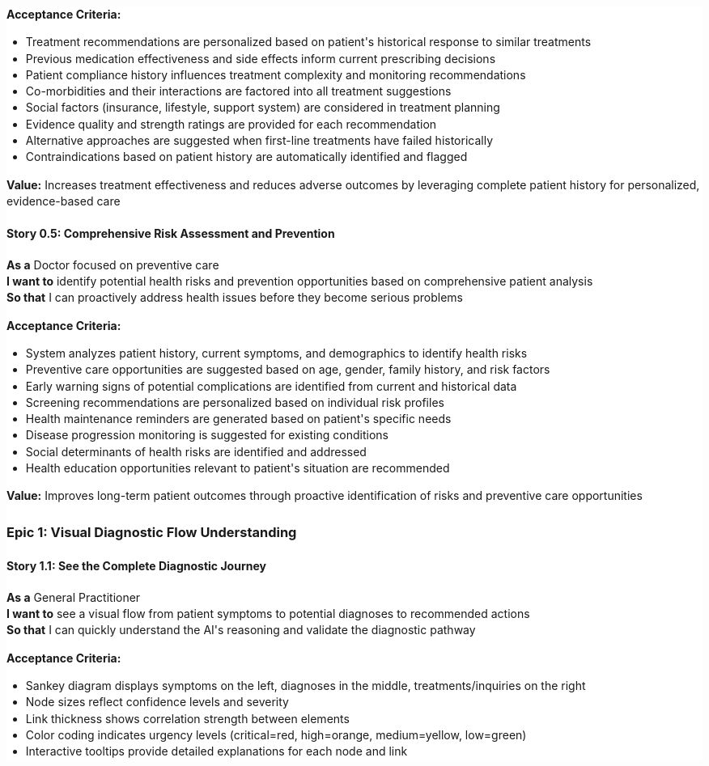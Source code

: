 **Acceptance Criteria:**

- Treatment recommendations are personalized based on patient's historical response to similar treatments
- Previous medication effectiveness and side effects inform current prescribing decisions
- Patient compliance history influences treatment complexity and monitoring recommendations
- Co-morbidities and their interactions are factored into all treatment suggestions
- Social factors (insurance, lifestyle, support system) are considered in treatment planning
- Evidence quality and strength ratings are provided for each recommendation
- Alternative approaches are suggested when first-line treatments have failed historically
- Contraindications based on patient history are automatically identified and flagged

**Value:** Increases treatment effectiveness and reduces adverse outcomes by leveraging complete patient history for personalized, evidence-based care

#### Story 0.5: Comprehensive Risk Assessment and Prevention

**As a** Doctor focused on preventive care  
**I want to** identify potential health risks and prevention opportunities based on comprehensive patient analysis  
**So that** I can proactively address health issues before they become serious problems

**Acceptance Criteria:**

- System analyzes patient history, current symptoms, and demographics to identify health risks
- Preventive care opportunities are suggested based on age, gender, family history, and risk factors
- Early warning signs of potential complications are identified from current and historical data
- Screening recommendations are personalized based on individual risk profiles
- Health maintenance reminders are generated based on patient's specific needs
- Disease progression monitoring is suggested for existing conditions
- Social determinants of health risks are identified and addressed
- Health education opportunities relevant to patient's situation are recommended

**Value:** Improves long-term patient outcomes through proactive identification of risks and preventive care opportunities

### Epic 1: Visual Diagnostic Flow Understanding

#### Story 1.1: See the Complete Diagnostic Journey

**As a** General Practitioner  
**I want to** see a visual flow from patient symptoms to potential diagnoses to recommended actions  
**So that** I can quickly understand the AI's reasoning and validate the diagnostic pathway

**Acceptance Criteria:**

- Sankey diagram displays symptoms on the left, diagnoses in the middle, treatments/inquiries on the right
- Node sizes reflect confidence levels and severity
- Link thickness shows correlation strength between elements
- Color coding indicates urgency levels (critical=red, high=orange, medium=yellow, low=green)
- Interactive tooltips provide detailed explanations for each node and link
